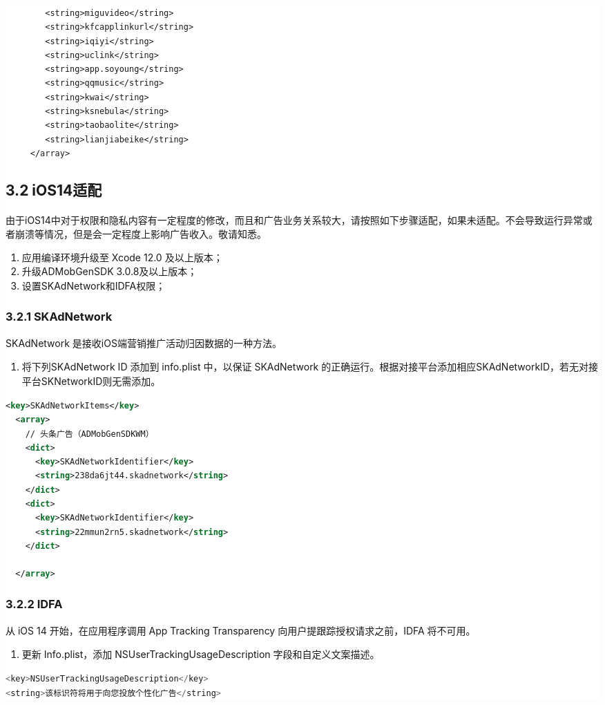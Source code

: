 ```obj-c
        <string>miguvideo</string>
        <string>kfcapplinkurl</string>
        <string>iqiyi</string>
        <string>uclink</string>
        <string>app.soyoung</string>
        <string>qqmusic</string>
        <string>kwai</string>
        <string>ksnebula</string>
        <string>taobaolite</string>
        <string>lianjiabeike</string>
     </array>
```

## 3.2 iOS14适配

由于iOS14中对于权限和隐私内容有一定程度的修改，而且和广告业务关系较大，请按照如下步骤适配，如果未适配。不会导致运行异常或者崩溃等情况，但是会一定程度上影响广告收入。敬请知悉。

1. 应用编译环境升级至 Xcode 12.0 及以上版本；
2. 升级ADMobGenSDK 3.0.8及以上版本；
3. 设置SKAdNetwork和IDFA权限；

### 3.2.1 SKAdNetwork

SKAdNetwork 是接收iOS端营销推广活动归因数据的一种方法。

1. 将下列SKAdNetwork ID 添加到 info.plist 中，以保证 SKAdNetwork 的正确运行。根据对接平台添加相应SKAdNetworkID，若无对接平台SKNetworkID则无需添加。

```xml
<key>SKAdNetworkItems</key>
  <array>
    // 头条广告（ADMobGenSDKWM）
    <dict>
      <key>SKAdNetworkIdentifier</key>
      <string>238da6jt44.skadnetwork</string>
    </dict>
    <dict>
      <key>SKAdNetworkIdentifier</key>
      <string>22mmun2rn5.skadnetwork</string>
    </dict>
 
  </array>
```

### 3.2.2 IDFA

从 iOS 14 开始，在应用程序调用 App Tracking Transparency 向用户提跟踪授权请求之前，IDFA 将不可用。

1. 更新 Info.plist，添加 NSUserTrackingUsageDescription 字段和自定义文案描述。

```objective-c
<key>NSUserTrackingUsageDescription</key>
<string>该标识符将用于向您投放个性化广告</string>
```
